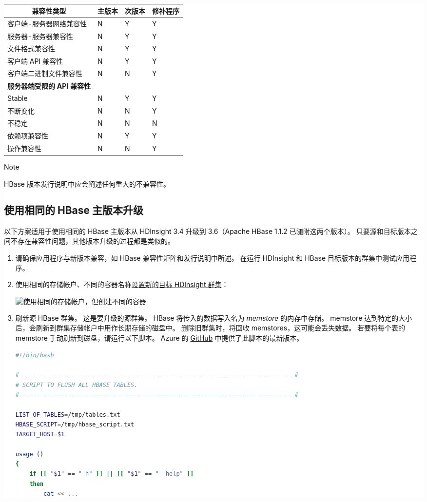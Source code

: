| 兼容性类型 | 主版本| 次版本 | 修补程序 |
| --- | --- | --- | --- |
| 客户端-服务器网络兼容性 | N | Y | Y |
| 服务器-服务器兼容性 | N | Y | Y |
| 文件格式兼容性 | N | Y | Y |
| 客户端 API 兼容性 | N | Y | Y |
| 客户端二进制文件兼容性 | N | N | Y |
| **服务器端受限的 API 兼容性** |  |  |  |
| Stable | N | Y | Y |
| 不断变化 | N | N | Y |
| 不稳定 | N | N | N |
| 依赖项兼容性 | N | Y | Y |
| 操作兼容性 | N | N | Y |

> [!NOTE]
> HBase 版本发行说明中应会阐述任何重大的不兼容性。

## <a name="upgrade-with-same-hbase-major-version"></a>使用相同的 HBase 主版本升级

以下方案适用于使用相同的 HBase 主版本从 HDInsight 3.4 升级到 3.6（Apache HBase 1.1.2 已随附这两个版本）。 只要源和目标版本之间不存在兼容性问题，其他版本升级的过程都是类似的。

1. 请确保应用程序与新版本兼容，如 HBase 兼容性矩阵和发行说明中所述。 在运行 HDInsight 和 HBase 目标版本的群集中测试应用程序。

2. 使用相同的存储帐户、不同的容器名称[设置新的目标 HDInsight 群集](../hdinsight-hadoop-provision-linux-clusters.md)：

    ![使用相同的存储帐户，但创建不同的容器](./media/apache-hbase-migrate-new-version/same-storage-different-container.png)

3. 刷新源 HBase 群集。 这是要升级的源群集。 HBase 将传入的数据写入名为 _memstore_ 的内存中存储。 memstore 达到特定的大小后，会刷新到群集存储帐户中用作长期存储的磁盘中。 删除旧群集时，将回收 memstores，这可能会丢失数据。 若要将每个表的 memstore 手动刷新到磁盘，请运行以下脚本。 Azure 的 [GitHub](https://raw.githubusercontent.com/Azure/hbase-utils/master/scripts/flush_all_tables.sh) 中提供了此脚本的最新版本。

    ```bash
    #!/bin/bash
    
    #-------------------------------------------------------------------------------#
    # SCRIPT TO FLUSH ALL HBASE TABLES.
    #-------------------------------------------------------------------------------#
    
    LIST_OF_TABLES=/tmp/tables.txt
    HBASE_SCRIPT=/tmp/hbase_script.txt
    TARGET_HOST=$1
    
    usage ()
    {
        if [[ "$1" == "-h" ]] || [[ "$1" == "--help" ]]
        then
            cat << ...
    